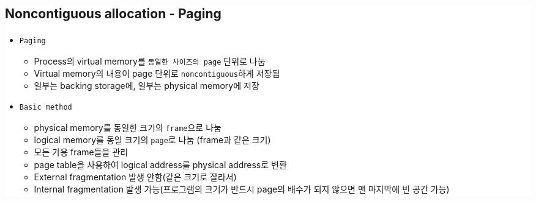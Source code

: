 
## Noncontiguous allocation - Paging
- `Paging`
    - Process의 virtual memory를 `동일한 사이즈의 page` 단위로 나눔
    - Virtual memory의 내용이 page 단위로 `noncontiguous`하게 저장됨
    - 일부는 backing storage에, 일부는 physical memory에 저장

- `Basic method`
    - physical memory를 동일한 크기의 `frame`으로 나눔
    - logical memory를 동일 크기의 `page`로 나눔 (frame과 같은 크기)
    - 모든 가용 frame들을 관리
    - page table을 사용하여 logical address를 physical address로 변환
    - External fragmentation 발생 안함(같은 크기로 잘라서)
    - Internal fragmentation 발생 가능(프로그램의 크기가 반드시 page의 배수가 되지 않으면 맨 마지막에 빈 공간 가능)